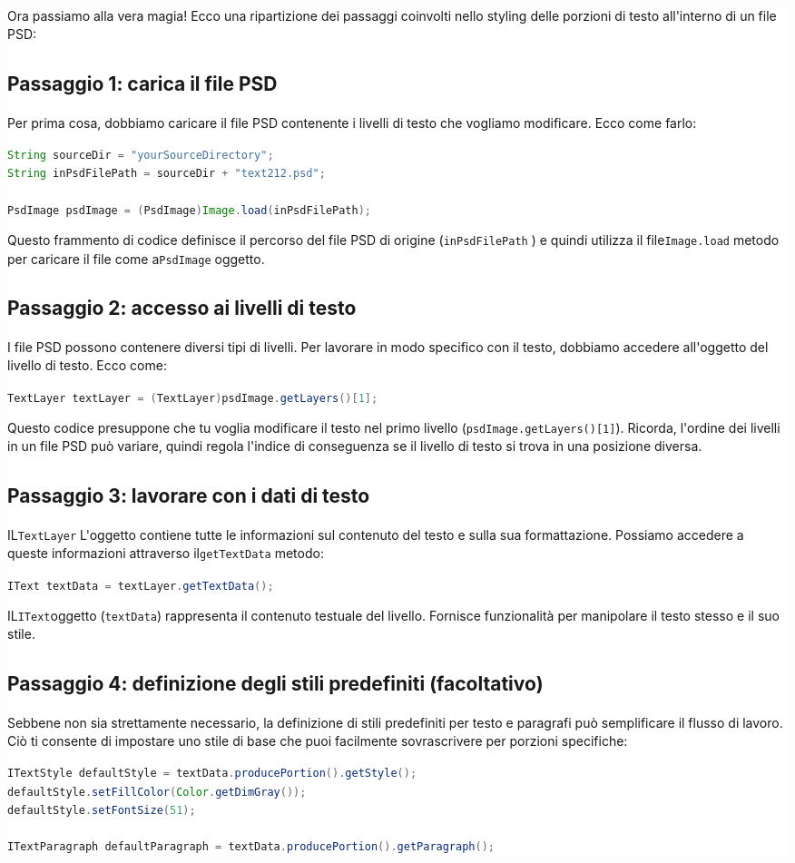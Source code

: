 Ora passiamo alla vera magia! Ecco una ripartizione dei passaggi coinvolti nello styling delle porzioni di testo all'interno di un file PSD:

## Passaggio 1: carica il file PSD

Per prima cosa, dobbiamo caricare il file PSD contenente i livelli di testo che vogliamo modificare. Ecco come farlo:

```java
String sourceDir = "yourSourceDirectory";
String inPsdFilePath = sourceDir + "text212.psd";

PsdImage psdImage = (PsdImage)Image.load(inPsdFilePath);
```

Questo frammento di codice definisce il percorso del file PSD di origine (`inPsdFilePath` ) e quindi utilizza il file`Image.load` metodo per caricare il file come a`PsdImage` oggetto.

## Passaggio 2: accesso ai livelli di testo

I file PSD possono contenere diversi tipi di livelli. Per lavorare in modo specifico con il testo, dobbiamo accedere all'oggetto del livello di testo. Ecco come:

```java
TextLayer textLayer = (TextLayer)psdImage.getLayers()[1];
```

Questo codice presuppone che tu voglia modificare il testo nel primo livello (`psdImage.getLayers()[1]`). Ricorda, l'ordine dei livelli in un file PSD può variare, quindi regola l'indice di conseguenza se il livello di testo si trova in una posizione diversa.

## Passaggio 3: lavorare con i dati di testo

 IL`TextLayer` L'oggetto contiene tutte le informazioni sul contenuto del testo e sulla sua formattazione. Possiamo accedere a queste informazioni attraverso il`getTextData` metodo:

```java
IText textData = textLayer.getTextData();
```

 IL`IText`oggetto (`textData`) rappresenta il contenuto testuale del livello. Fornisce funzionalità per manipolare il testo stesso e il suo stile.

## Passaggio 4: definizione degli stili predefiniti (facoltativo)

Sebbene non sia strettamente necessario, la definizione di stili predefiniti per testo e paragrafi può semplificare il flusso di lavoro. Ciò ti consente di impostare uno stile di base che puoi facilmente sovrascrivere per porzioni specifiche:

```java
ITextStyle defaultStyle = textData.producePortion().getStyle();
defaultStyle.setFillColor(Color.getDimGray());
defaultStyle.setFontSize(51);

ITextParagraph defaultParagraph = textData.producePortion().getParagraph();
```
